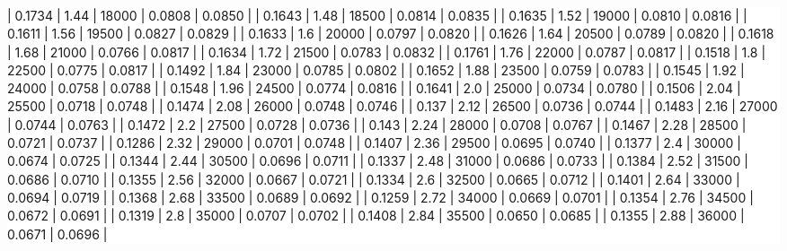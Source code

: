 | 0.1734        | 1.44  | 18000  | 0.0808          | 0.0850 |
| 0.1643        | 1.48  | 18500  | 0.0814          | 0.0835 |
| 0.1635        | 1.52  | 19000  | 0.0810          | 0.0816 |
| 0.1611        | 1.56  | 19500  | 0.0827          | 0.0829 |
| 0.1633        | 1.6   | 20000  | 0.0797          | 0.0820 |
| 0.1626        | 1.64  | 20500  | 0.0789          | 0.0820 |
| 0.1618        | 1.68  | 21000  | 0.0766          | 0.0817 |
| 0.1634        | 1.72  | 21500  | 0.0783          | 0.0832 |
| 0.1761        | 1.76  | 22000  | 0.0787          | 0.0817 |
| 0.1518        | 1.8   | 22500  | 0.0775          | 0.0817 |
| 0.1492        | 1.84  | 23000  | 0.0785          | 0.0802 |
| 0.1652        | 1.88  | 23500  | 0.0759          | 0.0783 |
| 0.1545        | 1.92  | 24000  | 0.0758          | 0.0788 |
| 0.1548        | 1.96  | 24500  | 0.0774          | 0.0816 |
| 0.1641        | 2.0   | 25000  | 0.0734          | 0.0780 |
| 0.1506        | 2.04  | 25500  | 0.0718          | 0.0748 |
| 0.1474        | 2.08  | 26000  | 0.0748          | 0.0746 |
| 0.137         | 2.12  | 26500  | 0.0736          | 0.0744 |
| 0.1483        | 2.16  | 27000  | 0.0744          | 0.0763 |
| 0.1472        | 2.2   | 27500  | 0.0728          | 0.0736 |
| 0.143         | 2.24  | 28000  | 0.0708          | 0.0767 |
| 0.1467        | 2.28  | 28500  | 0.0721          | 0.0737 |
| 0.1286        | 2.32  | 29000  | 0.0701          | 0.0748 |
| 0.1407        | 2.36  | 29500  | 0.0695          | 0.0740 |
| 0.1377        | 2.4   | 30000  | 0.0674          | 0.0725 |
| 0.1344        | 2.44  | 30500  | 0.0696          | 0.0711 |
| 0.1337        | 2.48  | 31000  | 0.0686          | 0.0733 |
| 0.1384        | 2.52  | 31500  | 0.0686          | 0.0710 |
| 0.1355        | 2.56  | 32000  | 0.0667          | 0.0721 |
| 0.1334        | 2.6   | 32500  | 0.0665          | 0.0712 |
| 0.1401        | 2.64  | 33000  | 0.0694          | 0.0719 |
| 0.1368        | 2.68  | 33500  | 0.0689          | 0.0692 |
| 0.1259        | 2.72  | 34000  | 0.0669          | 0.0701 |
| 0.1354        | 2.76  | 34500  | 0.0672          | 0.0691 |
| 0.1319        | 2.8   | 35000  | 0.0707          | 0.0702 |
| 0.1408        | 2.84  | 35500  | 0.0650          | 0.0685 |
| 0.1355        | 2.88  | 36000  | 0.0671          | 0.0696 |
